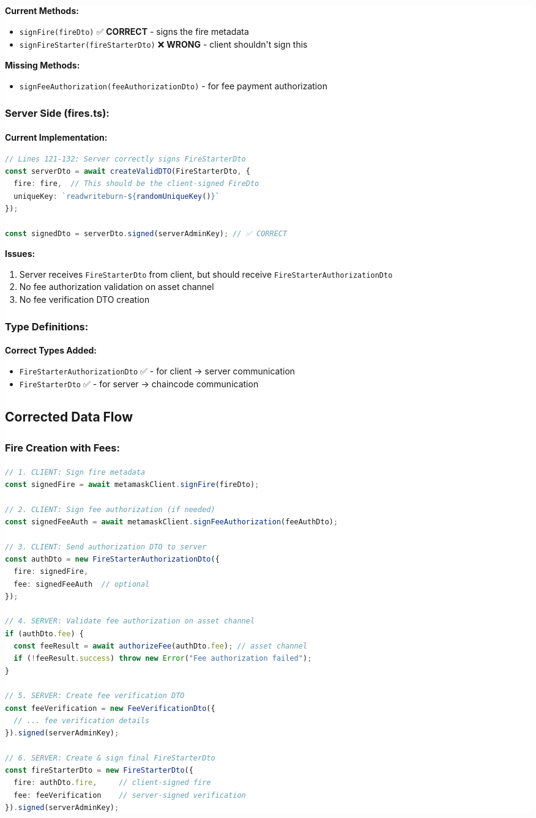 **Current Methods:**
- `signFire(fireDto)` ✅ **CORRECT** - signs the fire metadata
- `signFireStarter(fireStarterDto)` ❌ **WRONG** - client shouldn't sign this

**Missing Methods:**
- `signFeeAuthorization(feeAuthorizationDto)` - for fee payment authorization

### **Server Side (fires.ts):**

**Current Implementation:**
```typescript
// Lines 121-132: Server correctly signs FireStarterDto
const serverDto = await createValidDTO(FireStarterDto, {
  fire: fire,  // This should be the client-signed FireDto
  uniqueKey: `readwriteburn-${randomUniqueKey()}`
});

const signedDto = serverDto.signed(serverAdminKey); // ✅ CORRECT
```

**Issues:**
1. Server receives `FireStarterDto` from client, but should receive `FireStarterAuthorizationDto`
2. No fee authorization validation on asset channel
3. No fee verification DTO creation

### **Type Definitions:**

**Correct Types Added:**
- `FireStarterAuthorizationDto` ✅ - for client → server communication
- `FireStarterDto` ✅ - for server → chaincode communication  

## Corrected Data Flow

### **Fire Creation with Fees:**

```typescript
// 1. CLIENT: Sign fire metadata
const signedFire = await metamaskClient.signFire(fireDto);

// 2. CLIENT: Sign fee authorization (if needed)
const signedFeeAuth = await metamaskClient.signFeeAuthorization(feeAuthDto);

// 3. CLIENT: Send authorization DTO to server
const authDto = new FireStarterAuthorizationDto({
  fire: signedFire,
  fee: signedFeeAuth  // optional
});

// 4. SERVER: Validate fee authorization on asset channel
if (authDto.fee) {
  const feeResult = await authorizeFee(authDto.fee); // asset channel
  if (!feeResult.success) throw new Error("Fee authorization failed");
}

// 5. SERVER: Create fee verification DTO
const feeVerification = new FeeVerificationDto({
  // ... fee verification details
}).signed(serverAdminKey);

// 6. SERVER: Create & sign final FireStarterDto
const fireStarterDto = new FireStarterDto({
  fire: authDto.fire,     // client-signed fire
  fee: feeVerification    // server-signed verification
}).signed(serverAdminKey);

```